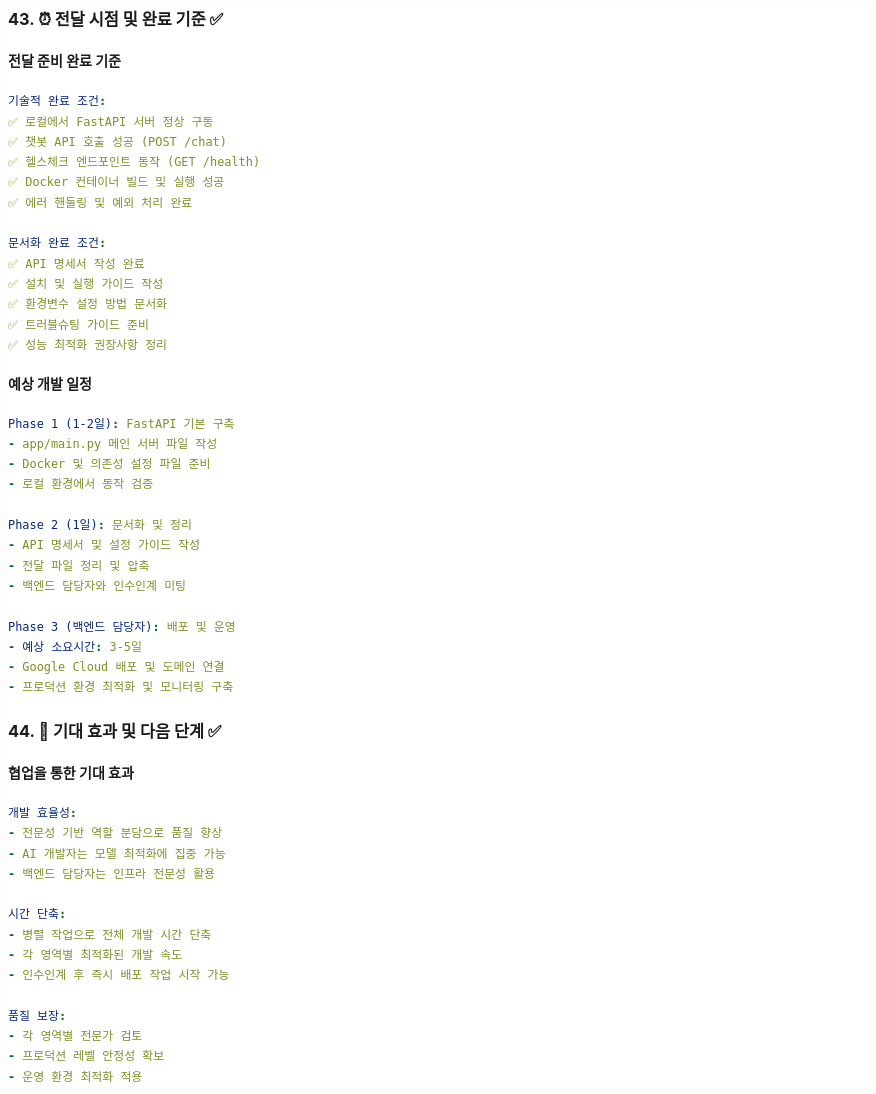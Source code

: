 ### 43. **⏰ 전달 시점 및 완료 기준** ✅

#### 전달 준비 완료 기준
```yaml
기술적 완료 조건:
✅ 로컬에서 FastAPI 서버 정상 구동
✅ 챗봇 API 호출 성공 (POST /chat)
✅ 헬스체크 엔드포인트 동작 (GET /health)
✅ Docker 컨테이너 빌드 및 실행 성공
✅ 에러 핸들링 및 예외 처리 완료

문서화 완료 조건:
✅ API 명세서 작성 완료
✅ 설치 및 실행 가이드 작성
✅ 환경변수 설정 방법 문서화
✅ 트러블슈팅 가이드 준비
✅ 성능 최적화 권장사항 정리
```

#### 예상 개발 일정
```yaml
Phase 1 (1-2일): FastAPI 기본 구축
- app/main.py 메인 서버 파일 작성
- Docker 및 의존성 설정 파일 준비
- 로컬 환경에서 동작 검증

Phase 2 (1일): 문서화 및 정리
- API 명세서 및 설정 가이드 작성
- 전달 파일 정리 및 압축
- 백엔드 담당자와 인수인계 미팅

Phase 3 (백엔드 담당자): 배포 및 운영
- 예상 소요시간: 3-5일
- Google Cloud 배포 및 도메인 연결
- 프로덕션 환경 최적화 및 모니터링 구축
```

### 44. **🎯 기대 효과 및 다음 단계** ✅

#### 협업을 통한 기대 효과
```yaml
개발 효율성:
- 전문성 기반 역할 분담으로 품질 향상
- AI 개발자는 모델 최적화에 집중 가능
- 백엔드 담당자는 인프라 전문성 활용

시간 단축:
- 병렬 작업으로 전체 개발 시간 단축
- 각 영역별 최적화된 개발 속도
- 인수인계 후 즉시 배포 작업 시작 가능

품질 보장:
- 각 영역별 전문가 검토
- 프로덕션 레벨 안정성 확보
- 운영 환경 최적화 적용
```
